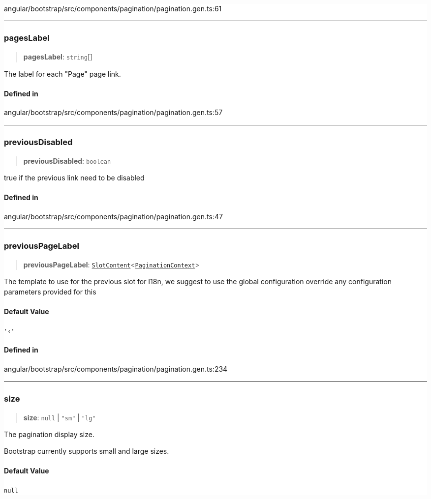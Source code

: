 angular/bootstrap/src/components/pagination/pagination.gen.ts:61

***

### pagesLabel

> **pagesLabel**: `string`[]

The label for each "Page" page link.

#### Defined in

angular/bootstrap/src/components/pagination/pagination.gen.ts:57

***

### previousDisabled

> **previousDisabled**: `boolean`

true if the previous link need to be disabled

#### Defined in

angular/bootstrap/src/components/pagination/pagination.gen.ts:47

***

### previousPageLabel

> **previousPageLabel**: [`SlotContent`](../type-aliases/SlotContent.md)\<[`PaginationContext`](PaginationContext.md)\>

The template to use for the previous slot
for I18n, we suggest to use the global configuration
override any configuration parameters provided for this

#### Default Value

`'‹'`

#### Defined in

angular/bootstrap/src/components/pagination/pagination.gen.ts:234

***

### size

> **size**: `null` \| `"sm"` \| `"lg"`

The pagination display size.

Bootstrap currently supports small and large sizes.

#### Default Value

`null`
